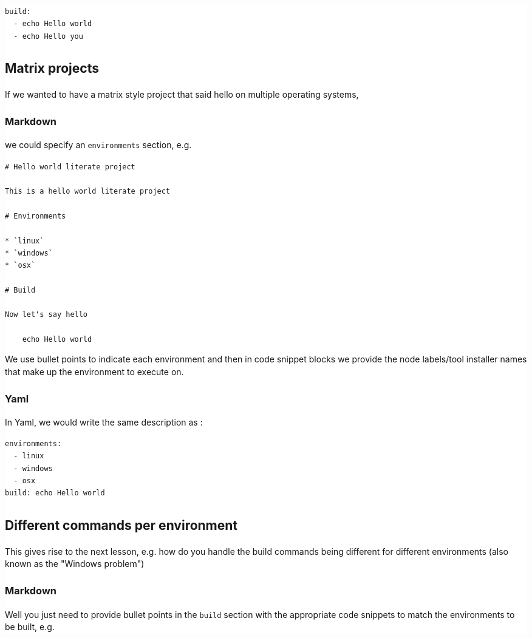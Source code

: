     build:
      - echo Hello world
      - echo Hello you

## Matrix projects

If we wanted to have a matrix style project that said hello on multiple operating systems,

### Markdown

we could specify an `environments` section, e.g.

    # Hello world literate project

    This is a hello world literate project

    # Environments

    * `linux`
    * `windows`
    * `osx`

    # Build

    Now let's say hello

        echo Hello world

We use bullet points to indicate each environment and then in code snippet blocks we
provide the node labels/tool installer names that make up the environment to execute on.

### Yaml

In Yaml, we would write the same description as :

    environments:
      - linux
      - windows
      - osx
    build: echo Hello world

## Different commands per environment

This gives rise to the next lesson, e.g. how do you handle the build commands being different
for different environments (also known as the "Windows problem")

### Markdown

Well you just need to provide bullet points in the `build` section with the appropriate
code snippets to match the environments to be built, e.g.
